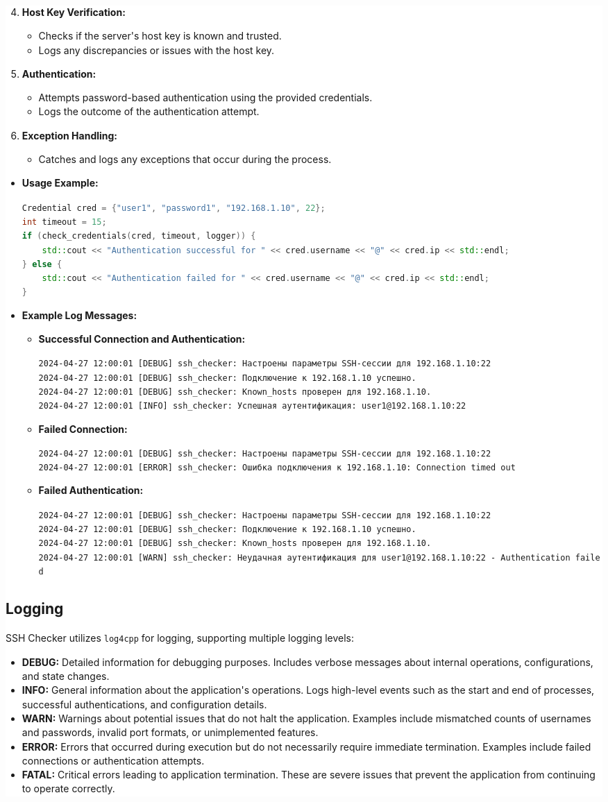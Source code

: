   4. **Host Key Verification:**
     - Checks if the server's host key is known and trusted.
     - Logs any discrepancies or issues with the host key.
  
  5. **Authentication:**
     - Attempts password-based authentication using the provided credentials.
     - Logs the outcome of the authentication attempt.
  
  6. **Exception Handling:**
     - Catches and logs any exceptions that occur during the process.
  
- **Usage Example:**

  ```cpp
  Credential cred = {"user1", "password1", "192.168.1.10", 22};
  int timeout = 15;
  if (check_credentials(cred, timeout, logger)) {
      std::cout << "Authentication successful for " << cred.username << "@" << cred.ip << std::endl;
  } else {
      std::cout << "Authentication failed for " << cred.username << "@" << cred.ip << std::endl;
  }
  ```

- **Example Log Messages:**
  
  - **Successful Connection and Authentication:**
    ```
    2024-04-27 12:00:01 [DEBUG] ssh_checker: Настроены параметры SSH-сессии для 192.168.1.10:22
    2024-04-27 12:00:01 [DEBUG] ssh_checker: Подключение к 192.168.1.10 успешно.
    2024-04-27 12:00:01 [DEBUG] ssh_checker: Known_hosts проверен для 192.168.1.10.
    2024-04-27 12:00:01 [INFO] ssh_checker: Успешная аутентификация: user1@192.168.1.10:22
    ```
  
  - **Failed Connection:**
    ```
    2024-04-27 12:00:01 [DEBUG] ssh_checker: Настроены параметры SSH-сессии для 192.168.1.10:22
    2024-04-27 12:00:01 [ERROR] ssh_checker: Ошибка подключения к 192.168.1.10: Connection timed out
    ```
  
  - **Failed Authentication:**
    ```
    2024-04-27 12:00:01 [DEBUG] ssh_checker: Настроены параметры SSH-сессии для 192.168.1.10:22
    2024-04-27 12:00:01 [DEBUG] ssh_checker: Подключение к 192.168.1.10 успешно.
    2024-04-27 12:00:01 [DEBUG] ssh_checker: Known_hosts проверен для 192.168.1.10.
    2024-04-27 12:00:01 [WARN] ssh_checker: Неудачная аутентификация для user1@192.168.1.10:22 - Authentication failed
    ```

## Logging

SSH Checker utilizes `log4cpp` for logging, supporting multiple logging levels:

- **DEBUG:** Detailed information for debugging purposes. Includes verbose messages about internal operations, configurations, and state changes.
- **INFO:** General information about the application's operations. Logs high-level events such as the start and end of processes, successful authentications, and configuration details.
- **WARN:** Warnings about potential issues that do not halt the application. Examples include mismatched counts of usernames and passwords, invalid port formats, or unimplemented features.
- **ERROR:** Errors that occurred during execution but do not necessarily require immediate termination. Examples include failed connections or authentication attempts.
- **FATAL:** Critical errors leading to application termination. These are severe issues that prevent the application from continuing to operate correctly.
